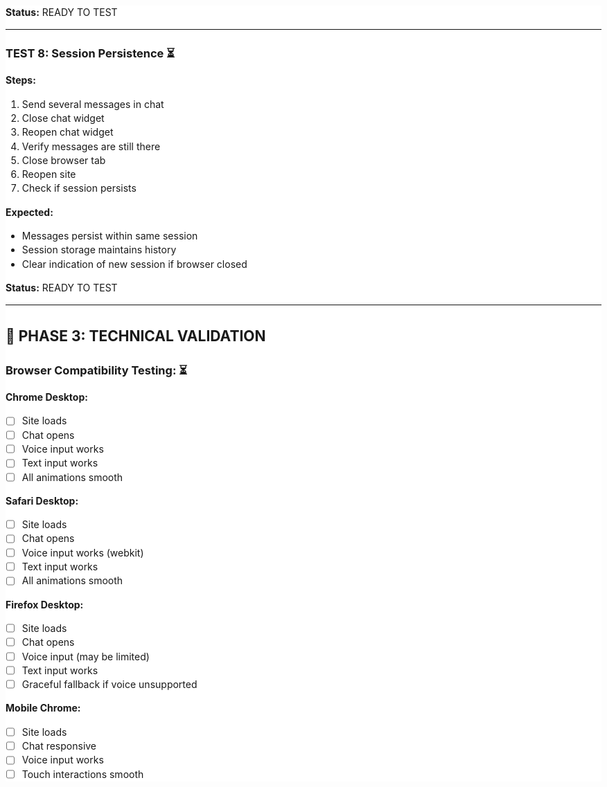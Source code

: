 **Status:** READY TO TEST

---

### **TEST 8: Session Persistence** ⏳
**Steps:**
1. Send several messages in chat
2. Close chat widget
3. Reopen chat widget
4. Verify messages are still there
5. Close browser tab
6. Reopen site
7. Check if session persists

**Expected:**
- Messages persist within same session
- Session storage maintains history
- Clear indication of new session if browser closed

**Status:** READY TO TEST

---

## 🔧 **PHASE 3: TECHNICAL VALIDATION**

### **Browser Compatibility Testing:** ⏳

**Chrome Desktop:**
- [ ] Site loads
- [ ] Chat opens
- [ ] Voice input works
- [ ] Text input works
- [ ] All animations smooth

**Safari Desktop:**
- [ ] Site loads
- [ ] Chat opens  
- [ ] Voice input works (webkit)
- [ ] Text input works
- [ ] All animations smooth

**Firefox Desktop:**
- [ ] Site loads
- [ ] Chat opens
- [ ] Voice input (may be limited)
- [ ] Text input works
- [ ] Graceful fallback if voice unsupported

**Mobile Chrome:**
- [ ] Site loads
- [ ] Chat responsive
- [ ] Voice input works
- [ ] Touch interactions smooth
